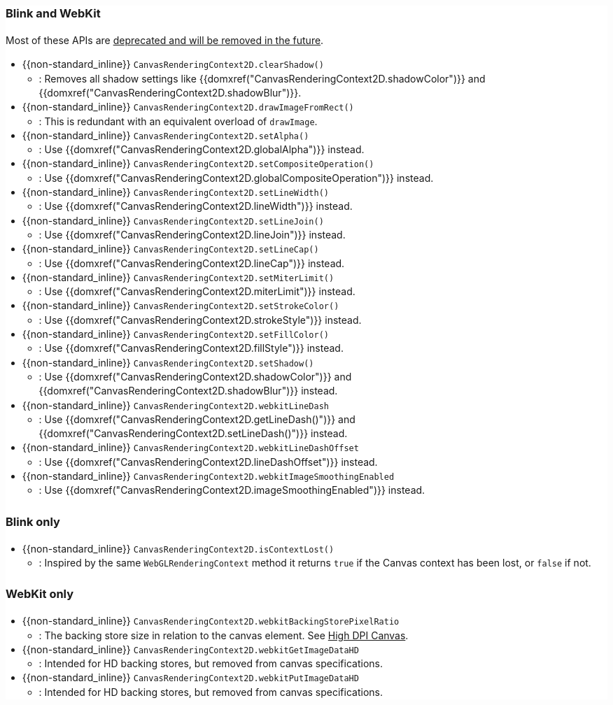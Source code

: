 ### Blink and WebKit

Most of these APIs are [deprecated and will be removed in the future](https://code.google.com/p/chromium/issues/detail?id=363198).

- {{non-standard_inline}} `CanvasRenderingContext2D.clearShadow()`
  - : Removes all shadow settings like {{domxref("CanvasRenderingContext2D.shadowColor")}} and {{domxref("CanvasRenderingContext2D.shadowBlur")}}.
- {{non-standard_inline}} `CanvasRenderingContext2D.drawImageFromRect()`
  - : This is redundant with an equivalent overload of `drawImage`.
- {{non-standard_inline}} `CanvasRenderingContext2D.setAlpha()`
  - : Use {{domxref("CanvasRenderingContext2D.globalAlpha")}} instead.
- {{non-standard_inline}} `CanvasRenderingContext2D.setCompositeOperation()`
  - : Use {{domxref("CanvasRenderingContext2D.globalCompositeOperation")}} instead.
- {{non-standard_inline}} `CanvasRenderingContext2D.setLineWidth()`
  - : Use {{domxref("CanvasRenderingContext2D.lineWidth")}} instead.
- {{non-standard_inline}} `CanvasRenderingContext2D.setLineJoin()`
  - : Use {{domxref("CanvasRenderingContext2D.lineJoin")}} instead.
- {{non-standard_inline}} `CanvasRenderingContext2D.setLineCap()`
  - : Use {{domxref("CanvasRenderingContext2D.lineCap")}} instead.
- {{non-standard_inline}} `CanvasRenderingContext2D.setMiterLimit()`
  - : Use {{domxref("CanvasRenderingContext2D.miterLimit")}} instead.
- {{non-standard_inline}} `CanvasRenderingContext2D.setStrokeColor()`
  - : Use {{domxref("CanvasRenderingContext2D.strokeStyle")}} instead.
- {{non-standard_inline}} `CanvasRenderingContext2D.setFillColor()`
  - : Use {{domxref("CanvasRenderingContext2D.fillStyle")}} instead.
- {{non-standard_inline}} `CanvasRenderingContext2D.setShadow()`
  - : Use {{domxref("CanvasRenderingContext2D.shadowColor")}} and {{domxref("CanvasRenderingContext2D.shadowBlur")}} instead.
- {{non-standard_inline}} `CanvasRenderingContext2D.webkitLineDash`
  - : Use {{domxref("CanvasRenderingContext2D.getLineDash()")}} and {{domxref("CanvasRenderingContext2D.setLineDash()")}} instead.
- {{non-standard_inline}} `CanvasRenderingContext2D.webkitLineDashOffset`
  - : Use {{domxref("CanvasRenderingContext2D.lineDashOffset")}} instead.
- {{non-standard_inline}} `CanvasRenderingContext2D.webkitImageSmoothingEnabled`
  - : Use {{domxref("CanvasRenderingContext2D.imageSmoothingEnabled")}} instead.

### Blink only

- {{non-standard_inline}} `CanvasRenderingContext2D.isContextLost()`
  - : Inspired by the same `WebGLRenderingContext` method it returns `true` if the Canvas context has been lost, or `false` if not.

### WebKit only

- {{non-standard_inline}} `CanvasRenderingContext2D.webkitBackingStorePixelRatio`
  - : The backing store size in relation to the canvas element. See [High DPI Canvas](http://www.html5rocks.com/en/tutorials/canvas/hidpi/).
- {{non-standard_inline}} `CanvasRenderingContext2D.webkitGetImageDataHD`
  - : Intended for HD backing stores, but removed from canvas specifications.
- {{non-standard_inline}} `CanvasRenderingContext2D.webkitPutImageDataHD`
  - : Intended for HD backing stores, but removed from canvas specifications.
